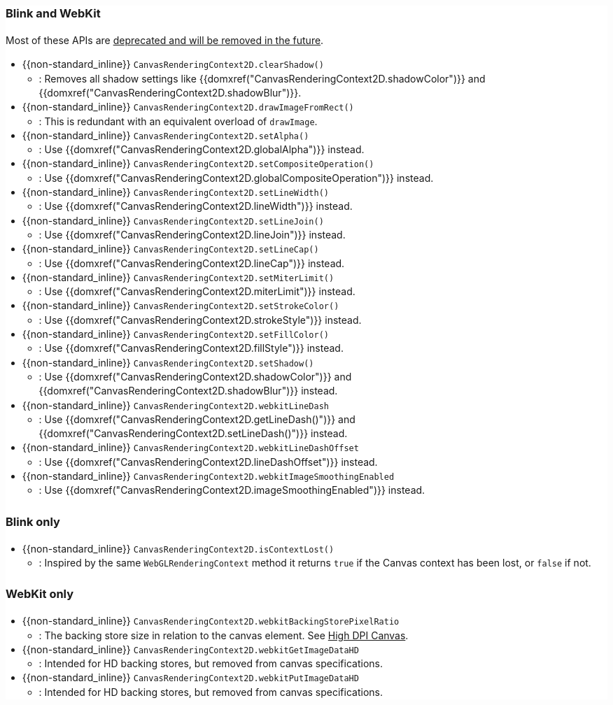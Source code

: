 ### Blink and WebKit

Most of these APIs are [deprecated and will be removed in the future](https://code.google.com/p/chromium/issues/detail?id=363198).

- {{non-standard_inline}} `CanvasRenderingContext2D.clearShadow()`
  - : Removes all shadow settings like {{domxref("CanvasRenderingContext2D.shadowColor")}} and {{domxref("CanvasRenderingContext2D.shadowBlur")}}.
- {{non-standard_inline}} `CanvasRenderingContext2D.drawImageFromRect()`
  - : This is redundant with an equivalent overload of `drawImage`.
- {{non-standard_inline}} `CanvasRenderingContext2D.setAlpha()`
  - : Use {{domxref("CanvasRenderingContext2D.globalAlpha")}} instead.
- {{non-standard_inline}} `CanvasRenderingContext2D.setCompositeOperation()`
  - : Use {{domxref("CanvasRenderingContext2D.globalCompositeOperation")}} instead.
- {{non-standard_inline}} `CanvasRenderingContext2D.setLineWidth()`
  - : Use {{domxref("CanvasRenderingContext2D.lineWidth")}} instead.
- {{non-standard_inline}} `CanvasRenderingContext2D.setLineJoin()`
  - : Use {{domxref("CanvasRenderingContext2D.lineJoin")}} instead.
- {{non-standard_inline}} `CanvasRenderingContext2D.setLineCap()`
  - : Use {{domxref("CanvasRenderingContext2D.lineCap")}} instead.
- {{non-standard_inline}} `CanvasRenderingContext2D.setMiterLimit()`
  - : Use {{domxref("CanvasRenderingContext2D.miterLimit")}} instead.
- {{non-standard_inline}} `CanvasRenderingContext2D.setStrokeColor()`
  - : Use {{domxref("CanvasRenderingContext2D.strokeStyle")}} instead.
- {{non-standard_inline}} `CanvasRenderingContext2D.setFillColor()`
  - : Use {{domxref("CanvasRenderingContext2D.fillStyle")}} instead.
- {{non-standard_inline}} `CanvasRenderingContext2D.setShadow()`
  - : Use {{domxref("CanvasRenderingContext2D.shadowColor")}} and {{domxref("CanvasRenderingContext2D.shadowBlur")}} instead.
- {{non-standard_inline}} `CanvasRenderingContext2D.webkitLineDash`
  - : Use {{domxref("CanvasRenderingContext2D.getLineDash()")}} and {{domxref("CanvasRenderingContext2D.setLineDash()")}} instead.
- {{non-standard_inline}} `CanvasRenderingContext2D.webkitLineDashOffset`
  - : Use {{domxref("CanvasRenderingContext2D.lineDashOffset")}} instead.
- {{non-standard_inline}} `CanvasRenderingContext2D.webkitImageSmoothingEnabled`
  - : Use {{domxref("CanvasRenderingContext2D.imageSmoothingEnabled")}} instead.

### Blink only

- {{non-standard_inline}} `CanvasRenderingContext2D.isContextLost()`
  - : Inspired by the same `WebGLRenderingContext` method it returns `true` if the Canvas context has been lost, or `false` if not.

### WebKit only

- {{non-standard_inline}} `CanvasRenderingContext2D.webkitBackingStorePixelRatio`
  - : The backing store size in relation to the canvas element. See [High DPI Canvas](http://www.html5rocks.com/en/tutorials/canvas/hidpi/).
- {{non-standard_inline}} `CanvasRenderingContext2D.webkitGetImageDataHD`
  - : Intended for HD backing stores, but removed from canvas specifications.
- {{non-standard_inline}} `CanvasRenderingContext2D.webkitPutImageDataHD`
  - : Intended for HD backing stores, but removed from canvas specifications.
